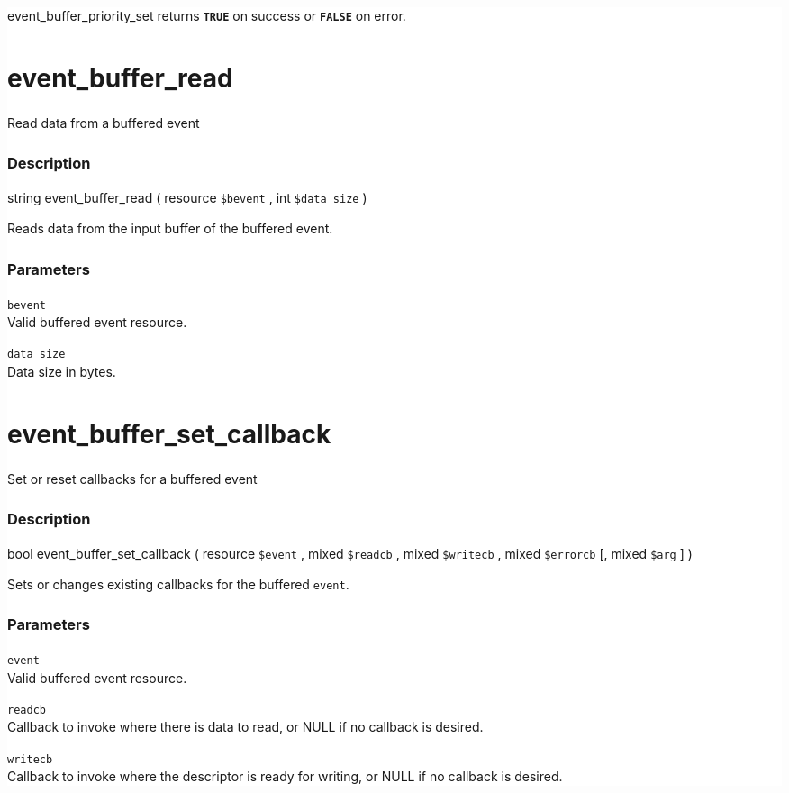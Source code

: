 <span class="function">event\_buffer\_priority\_set</span> returns
**`TRUE`** on success or **`FALSE`** on error.

event\_buffer\_read
===================

Read data from a buffered event

### Description

<span class="type">string</span> <span
class="methodname">event\_buffer\_read</span> ( <span
class="methodparam"><span class="type">resource</span> `$bevent`</span>
, <span class="methodparam"><span class="type">int</span>
`$data_size`</span> )

Reads data from the input buffer of the buffered event.

### Parameters

`bevent`  
Valid buffered event resource.

`data_size`  
Data size in bytes.

event\_buffer\_set\_callback
============================

Set or reset callbacks for a buffered event

### Description

<span class="type">bool</span> <span
class="methodname">event\_buffer\_set\_callback</span> ( <span
class="methodparam"><span class="type">resource</span> `$event`</span> ,
<span class="methodparam"><span class="type">mixed</span>
`$readcb`</span> , <span class="methodparam"><span
class="type">mixed</span> `$writecb`</span> , <span
class="methodparam"><span class="type">mixed</span> `$errorcb`</span>
\[, <span class="methodparam"><span class="type">mixed</span>
`$arg`</span> \] )

Sets or changes existing callbacks for the buffered `event`.

### Parameters

`event`  
Valid buffered event resource.

`readcb`  
Callback to invoke where there is data to read, or <span
class="type">NULL</span> if no callback is desired.

`writecb`  
Callback to invoke where the descriptor is ready for writing, or <span
class="type">NULL</span> if no callback is desired.
